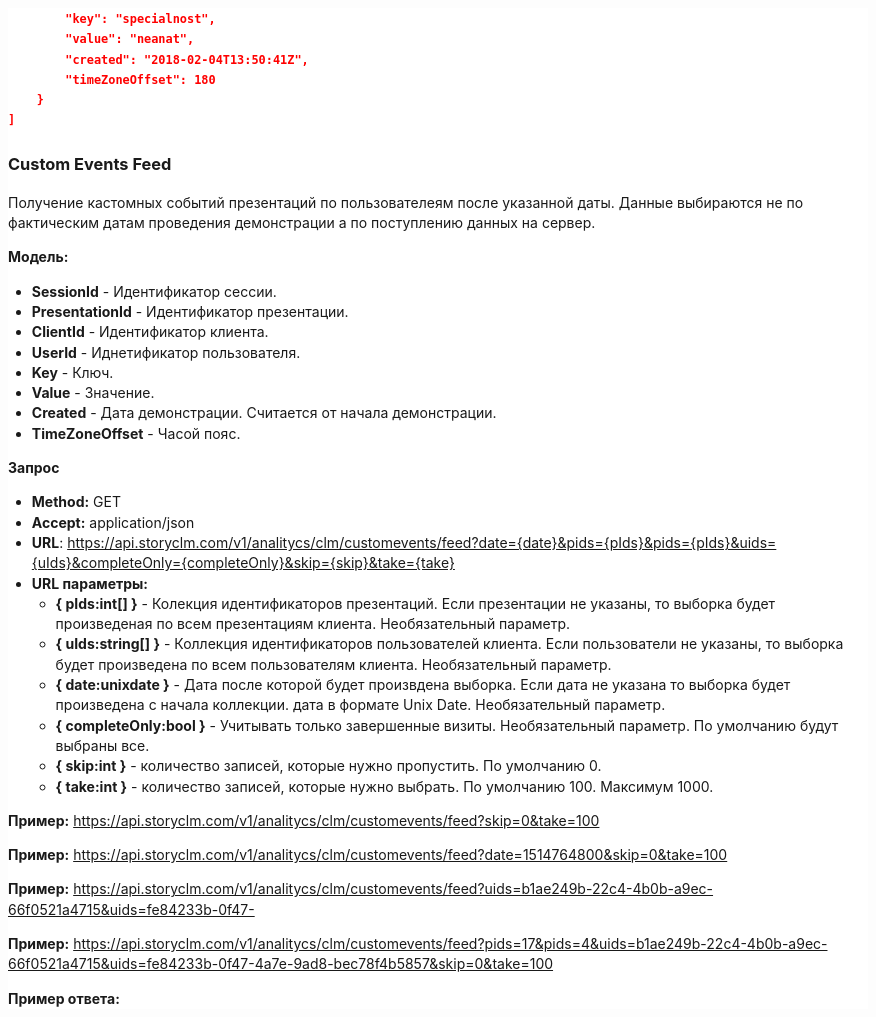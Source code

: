 ``` json
        "key": "specialnost",
        "value": "neanat",
        "created": "2018-02-04T13:50:41Z",
        "timeZoneOffset": 180
    }
]
```

### Custom Events Feed

Получение кастомных событий презентаций по пользователеям после указанной даты.
Данные выбираются не по фактическим датам проведения демонстрации а по поступлению данных на сервер.

**Модель:**
  * **SessionId** - Идентификатор сессии.
  * **PresentationId** - Идентификатор презентации.
  * **ClientId** - Идентификатор клиента.
  * **UserId** - Иднетификатор пользователя.
  * **Key** - Ключ.
  * **Value** - Значение.
  * **Created** - Дата демонстрации. Считается от начала демонстрации.
  * **TimeZoneOffset** - Часой пояс.

**Запрос**

* **Method:** GET
* **Accept:** application/json
* **URL**: https://api.storyclm.com/v1/analitycs/clm/customevents/feed?date={date}&pids={pIds}&pids={pIds}&uids={uIds}&completeOnly={completeOnly}&skip={skip}&take={take}
* **URL параметры:**
  * **{ pIds:int[] }** - Колекция идентификаторов презентаций. Если презентации не указаны, то выборка будет произведеная по всем презентациям клиента. Необязательный параметр.
  * **{ uIds:string[] }** - Коллекция идентификаторов пользователей клиента. Если пользователи не указаны, то выборка будет произведена по всем пользователям клиента. Необязательный параметр.
  * **{ date:unixdate }** - Дата после которой будет произвдена выборка. Если дата не указана то выборка будет произведена с начала коллекции. дата в формате Unix Date. Необязательный параметр.
  * **{ completeOnly:bool }** - Учитывать только завершенные визиты. Необязательный параметр. По умолчанию будут выбраны все.
  * **{ skip:int }** - количество записей, которые нужно пропустить. По умолчанию 0.
  * **{ take:int }** - количество записей, которые нужно выбрать. По умолчанию 100. Максимум 1000.

**Пример:** https://api.storyclm.com/v1/analitycs/clm/customevents/feed?skip=0&take=100

**Пример:** https://api.storyclm.com/v1/analitycs/clm/customevents/feed?date=1514764800&skip=0&take=100

**Пример:** https://api.storyclm.com/v1/analitycs/clm/customevents/feed?uids=b1ae249b-22c4-4b0b-a9ec-66f0521a4715&uids=fe84233b-0f47-

**Пример:** https://api.storyclm.com/v1/analitycs/clm/customevents/feed?pids=17&pids=4&uids=b1ae249b-22c4-4b0b-a9ec-66f0521a4715&uids=fe84233b-0f47-4a7e-9ad8-bec78f4b5857&skip=0&take=100

**Пример ответа:**
